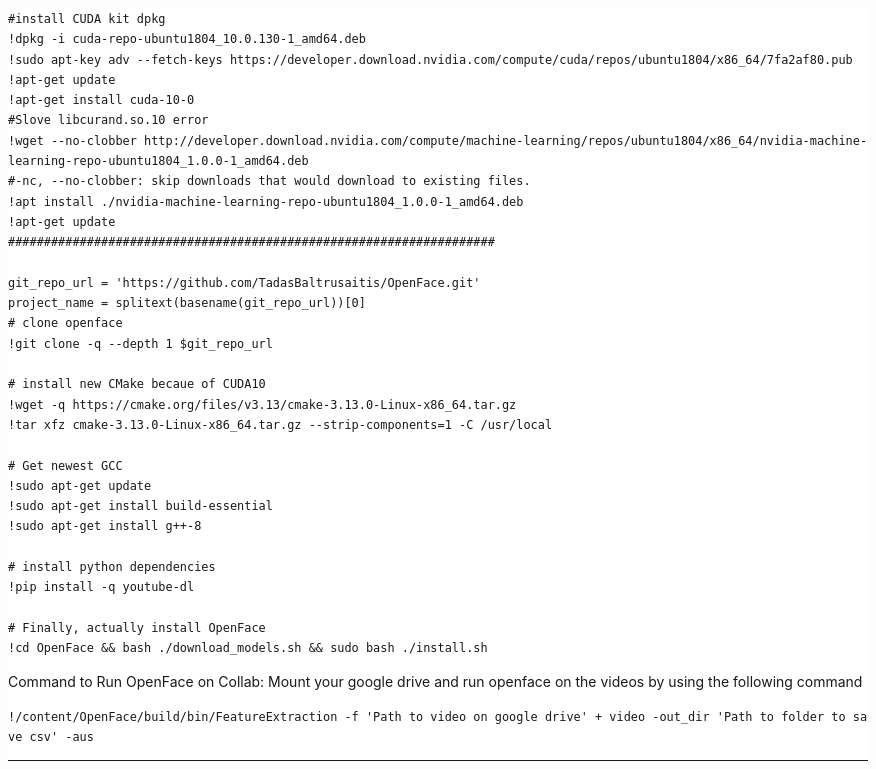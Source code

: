 ```
#install CUDA kit dpkg
!dpkg -i cuda-repo-ubuntu1804_10.0.130-1_amd64.deb
!sudo apt-key adv --fetch-keys https://developer.download.nvidia.com/compute/cuda/repos/ubuntu1804/x86_64/7fa2af80.pub
!apt-get update
!apt-get install cuda-10-0
#Slove libcurand.so.10 error
!wget --no-clobber http://developer.download.nvidia.com/compute/machine-learning/repos/ubuntu1804/x86_64/nvidia-machine-learning-repo-ubuntu1804_1.0.0-1_amd64.deb
#-nc, --no-clobber: skip downloads that would download to existing files.
!apt install ./nvidia-machine-learning-repo-ubuntu1804_1.0.0-1_amd64.deb
!apt-get update
####################################################################

git_repo_url = 'https://github.com/TadasBaltrusaitis/OpenFace.git'
project_name = splitext(basename(git_repo_url))[0]
# clone openface
!git clone -q --depth 1 $git_repo_url

# install new CMake becaue of CUDA10
!wget -q https://cmake.org/files/v3.13/cmake-3.13.0-Linux-x86_64.tar.gz
!tar xfz cmake-3.13.0-Linux-x86_64.tar.gz --strip-components=1 -C /usr/local

# Get newest GCC
!sudo apt-get update
!sudo apt-get install build-essential 
!sudo apt-get install g++-8

# install python dependencies
!pip install -q youtube-dl

# Finally, actually install OpenFace
!cd OpenFace && bash ./download_models.sh && sudo bash ./install.sh
```

Command to Run OpenFace on Collab:
Mount your google drive and run openface on the videos by using the following command
```
!/content/OpenFace/build/bin/FeatureExtraction -f 'Path to video on google drive' + video -out_dir 'Path to folder to save csv' -aus

```

****************************************************************************
